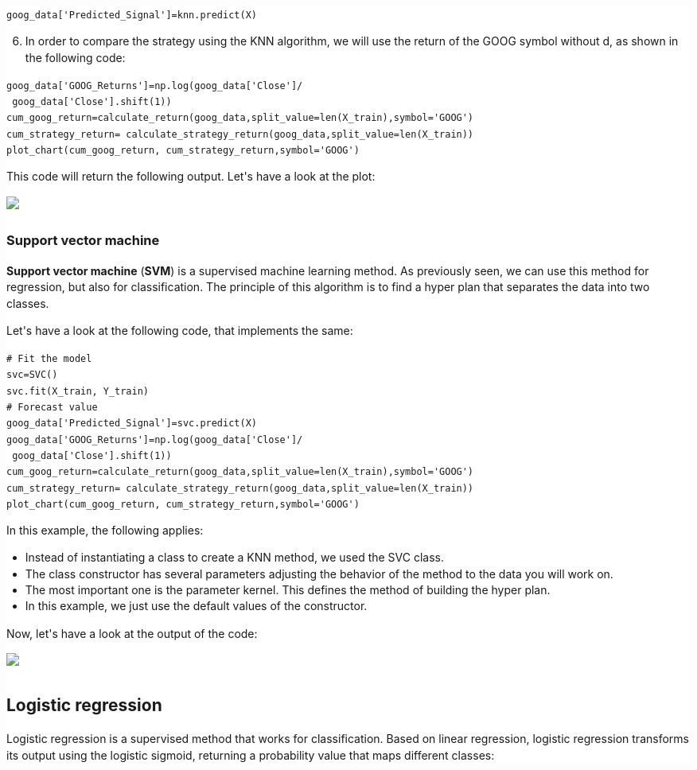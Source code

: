 ```
goog_data['Predicted_Signal']=knn.predict(X)
```

6. In order to compare the strategy using the KNN algorithm, we will use the return of the GOOG symbol without d, as shown in the following code:

```
goog_data['GOOG_Returns']=np.log(goog_data['Close']/
 goog_data['Close'].shift(1))
cum_goog_return=calculate_return(goog_data,split_value=len(X_train),symbol='GOOG')
cum_strategy_return= calculate_strategy_return(goog_data,split_value=len(X_train))
plot_chart(cum_goog_return, cum_strategy_return,symbol='GOOG')
```

This code will return the following output. Let's have a look at the plot:

![](_page_7_Figure_0.jpeg)

### **Support vector machine**

**Support vector machine** (**SVM**) is a supervised machine learning method. As previously seen, we can use this method for regression, but also for classification. The principle of this algorithm is to find a hyper plan that separates the data into two classes.

Let's have a look at the following code, that implements the same:

```
# Fit the model
svc=SVC()
svc.fit(X_train, Y_train)
# Forecast value
goog_data['Predicted_Signal']=svc.predict(X)
goog_data['GOOG_Returns']=np.log(goog_data['Close']/
 goog_data['Close'].shift(1))
cum_goog_return=calculate_return(goog_data,split_value=len(X_train),symbol='GOOG')
cum_strategy_return= calculate_strategy_return(goog_data,split_value=len(X_train))
plot_chart(cum_goog_return, cum_strategy_return,symbol='GOOG')
```

In this example, the following applies:

- Instead of instantiating a class to create a KNN method, we used the SVC class.
- The class constructor has several parameters adjusting the behavior of the method to the data you will work on.
- The most important one is the parameter kernel. This defines the method of building the hyper plan.
- In this example, we just use the default values of the constructor.

Now, let's have a look at the output of the code:

![](_page_9_Figure_0.jpeg)

## **Logistic regression**

Logistic regression is a supervised method that works for classification. Based on linear regression, logistic regression transforms its output using the logistic sigmoid, returning a probability value that maps different classes:
